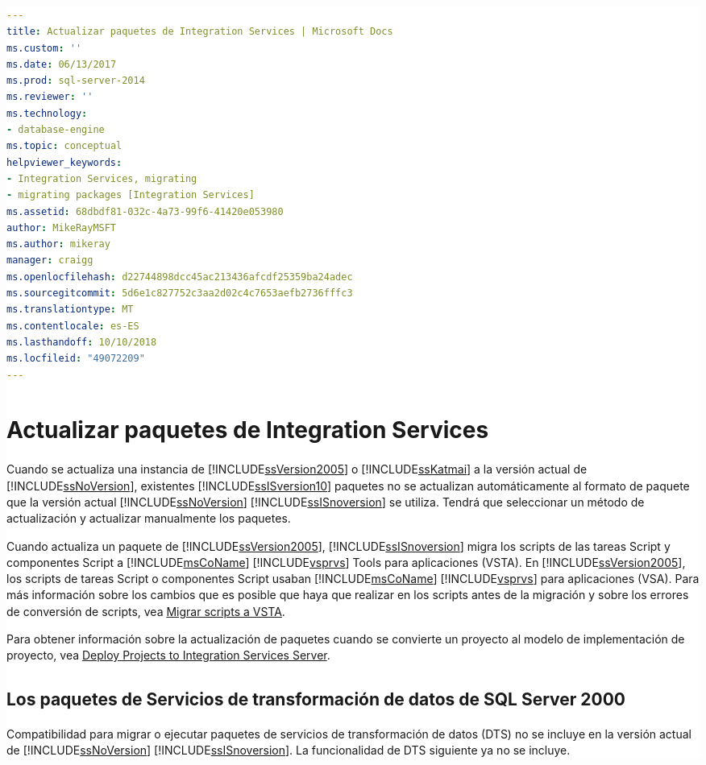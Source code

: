 ```yaml
---
title: Actualizar paquetes de Integration Services | Microsoft Docs
ms.custom: ''
ms.date: 06/13/2017
ms.prod: sql-server-2014
ms.reviewer: ''
ms.technology:
- database-engine
ms.topic: conceptual
helpviewer_keywords:
- Integration Services, migrating
- migrating packages [Integration Services]
ms.assetid: 68dbdf81-032c-4a73-99f6-41420e053980
author: MikeRayMSFT
ms.author: mikeray
manager: craigg
ms.openlocfilehash: d22744898dcc45ac213436afcdf25359ba24adec
ms.sourcegitcommit: 5d6e1c827752c3aa2d02c4c7653aefb2736fffc3
ms.translationtype: MT
ms.contentlocale: es-ES
ms.lasthandoff: 10/10/2018
ms.locfileid: "49072209"
---
```

# <a name="upgrade-integration-services-packages"></a>Actualizar paquetes de Integration Services
  Cuando se actualiza una instancia de [!INCLUDE[ssVersion2005](../../includes/ssversion2005-md.md)] o [!INCLUDE[ssKatmai](../../includes/sskatmai-md.md)] a la versión actual de [!INCLUDE[ssNoVersion](../../includes/ssnoversion-md.md)], existentes [!INCLUDE[ssISversion10](../../includes/ssisversion10-md.md)] paquetes no se actualizan automáticamente al formato de paquete que la versión actual [!INCLUDE[ssNoVersion](../../includes/ssnoversion-md.md)] [!INCLUDE[ssISnoversion](../../includes/ssisnoversion-md.md)] se utiliza. Tendrá que seleccionar un método de actualización y actualizar manualmente los paquetes.  
  
 Cuando actualiza un paquete de [!INCLUDE[ssVersion2005](../../includes/ssversion2005-md.md)], [!INCLUDE[ssISnoversion](../../includes/ssisnoversion-md.md)] migra los scripts de las tareas Script y componentes Script a [!INCLUDE[msCoName](../../includes/msconame-md.md)] [!INCLUDE[vsprvs](../../includes/vsprvs-md.md)] Tools para aplicaciones (VSTA). En [!INCLUDE[ssVersion2005](../../includes/ssversion2005-md.md)], los scripts de tareas Script o componentes Script usaban [!INCLUDE[msCoName](../../includes/msconame-md.md)] [!INCLUDE[vsprvs](../../includes/vsprvs-md.md)] para aplicaciones (VSA). Para más información sobre los cambios que es posible que haya que realizar en los scripts antes de la migración y sobre los errores de conversión de scripts, vea [Migrar scripts a VSTA](../../sql-server/install/migrate-scripts-to-vsta.md).  
  
 Para obtener información sobre la actualización de paquetes cuando se convierte un proyecto al modelo de implementación de proyecto, vea [Deploy Projects to Integration Services Server](../deploy-projects-to-integration-services-server.md).  
  
## <a name="sql-server-2000-data-transformation-services-packages"></a>Los paquetes de Servicios de transformación de datos de SQL Server 2000  
 Compatibilidad para migrar o ejecutar paquetes de servicios de transformación de datos (DTS) no se incluye en la versión actual de [!INCLUDE[ssNoVersion](../../includes/ssnoversion-md.md)] [!INCLUDE[ssISnoversion](../../includes/ssisnoversion-md.md)]. La funcionalidad de DTS siguiente ya no se incluye.  
  